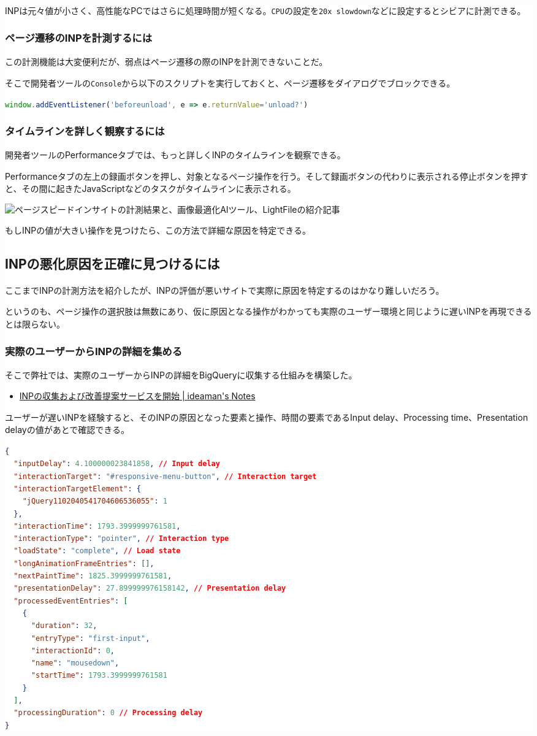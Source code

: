 INPは元々値が小さく、高性能なPCではさらに処理時間が短くなる。`CPU`の設定を`20x slowdown`などに設定するとシビアに計測できる。

### ページ遷移のINPを計測するには

この計測機能は大変便利だが、弱点はページ遷移の際のINPを計測できないことだ。

そこで開発者ツールの`Console`から以下のスクリプトを実行しておくと、ページ遷移をダイアログでブロックできる。

```javascript
window.addEventListener('beforeunload', e => e.returnValue='unload?')
```

### タイムラインを詳しく観察するには

開発者ツールのPerformanceタブでは、もっと詳しくINPのタイムラインを観察できる。

Performanceタブの左上の録画ボタンを押し、対象となるページ操作を行う。そして録画ボタンの代わりに表示される停止ボタンを押すと、その間に起きたJavaScriptなどのタスクがタイムラインに表示される。

<img src="https://assets.ideamans.com/miyanaga/images/2024/11/pagespeed-insights-lightfile-ranklet.png" alt="ページスピードインサイトの計測結果と、画像最適化AIツール、LightFileの紹介記事" width="1600" height="716" />

もしINPの値が大きい操作を見つけたら、この方法で詳細な原因を特定できる。

## INPの悪化原因を正確に見つけるには

ここまでINPの計測方法を紹介したが、INPの評価が悪いサイトで実際に原因を特定するのはかなり難しいだろう。

というのも、ページ操作の選択肢は無数にあり、仮に原因となる操作がわかっても実際のユーザー環境と同じように遅いINPを再現できるとは限らない。

### 実際のユーザーからINPの詳細を集める

そこで弊社では、実際のユーザーからINPの詳細をBigQueryに収集する仕組みを構築した。

- [INPの収集および改善提案サービスを開始 | ideaman's Notes](https://notes.ideamans.com/posts/2024/speedismoney-fieldwork.html)

ユーザーが遅いINPを経験すると、そのINPの原因となった要素と操作、時間の要素であるInput delay、Processing time、Presentation delayの値があとで確認できる。

```json
{
  "inputDelay": 4.100000023841858, // Input delay
  "interactionTarget": "#responsive-menu-button", // Interaction target
  "interactionTargetElement": {
    "jQuery1102040541704606536055": 1
  },
  "interactionTime": 1793.3999999761581,
  "interactionType": "pointer", // Interaction type
  "loadState": "complete", // Load state
  "longAnimationFrameEntries": [],
  "nextPaintTime": 1825.3999999761581,
  "presentationDelay": 27.899999976158142, // Presentation delay
  "processedEventEntries": [
    {
      "duration": 32,
      "entryType": "first-input",
      "interactionId": 0,
      "name": "mousedown",
      "startTime": 1793.3999999761581
    }
  ],
  "processingDuration": 0 // Processing delay
}
```

